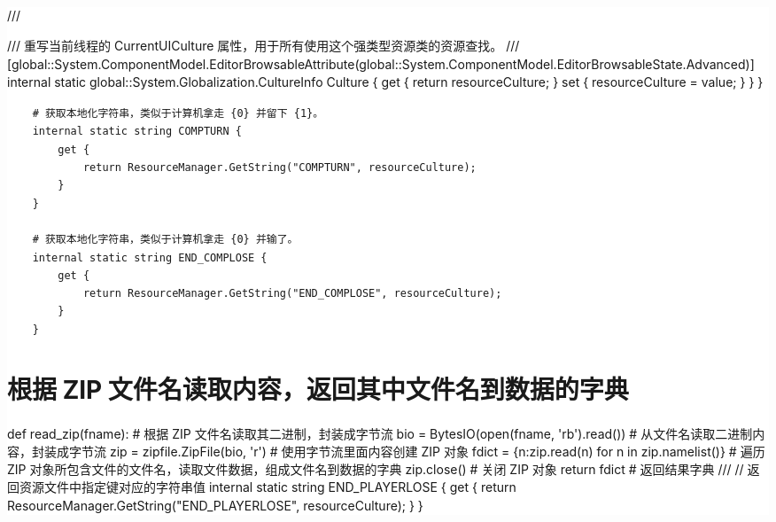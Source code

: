 ```
```
/// <summary>
///   重写当前线程的 CurrentUICulture 属性，用于所有使用这个强类型资源类的资源查找。
/// </summary>
[global::System.ComponentModel.EditorBrowsableAttribute(global::System.ComponentModel.EditorBrowsableState.Advanced)]
internal static global::System.Globalization.CultureInfo Culture {
    get {
        return resourceCulture;
    }
    set {
        resourceCulture = value;
    }
}
        }

        # 获取本地化字符串，类似于计算机拿走 {0} 并留下 {1}。
        internal static string COMPTURN {
            get {
                return ResourceManager.GetString("COMPTURN", resourceCulture);
            }
        }

        # 获取本地化字符串，类似于计算机拿走 {0} 并输了。
        internal static string END_COMPLOSE {
            get {
                return ResourceManager.GetString("END_COMPLOSE", resourceCulture);
            }
        }
# 根据 ZIP 文件名读取内容，返回其中文件名到数据的字典
def read_zip(fname):
    # 根据 ZIP 文件名读取其二进制，封装成字节流
    bio = BytesIO(open(fname, 'rb').read())  # 从文件名读取二进制内容，封装成字节流
    zip = zipfile.ZipFile(bio, 'r')  # 使用字节流里面内容创建 ZIP 对象
    fdict = {n:zip.read(n) for n in zip.namelist()}  # 遍历 ZIP 对象所包含文件的文件名，读取文件数据，组成文件名到数据的字典
    zip.close()  # 关闭 ZIP 对象
    return fdict  # 返回结果字典
        /// </summary>
        // 返回资源文件中指定键对应的字符串值
        internal static string END_PLAYERLOSE {
            get {
                return ResourceManager.GetString("END_PLAYERLOSE", resourceCulture);
            }
        }
